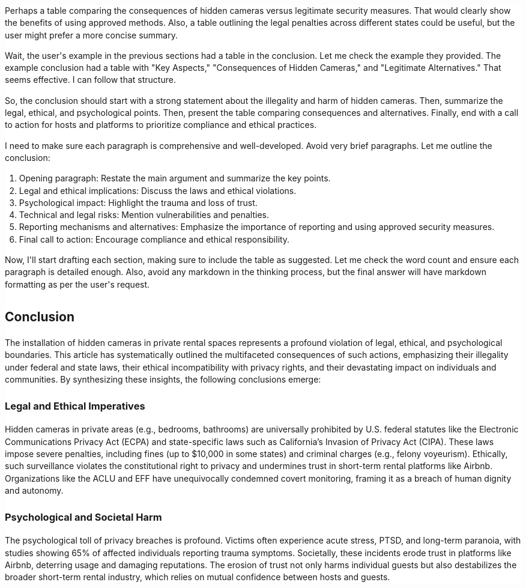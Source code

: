 Perhaps a table comparing the consequences of hidden cameras versus legitimate security measures. That would clearly show the benefits of using approved methods. Also, a table outlining the legal penalties across different states could be useful, but the user might prefer a more concise summary.

Wait, the user's example in the previous sections had a table in the conclusion. Let me check the example they provided. The example conclusion had a table with "Key Aspects," "Consequences of Hidden Cameras," and "Legitimate Alternatives." That seems effective. I can follow that structure.

So, the conclusion should start with a strong statement about the illegality and harm of hidden cameras. Then, summarize the legal, ethical, and psychological points. Then, present the table comparing consequences and alternatives. Finally, end with a call to action for hosts and platforms to prioritize compliance and ethical practices.

I need to make sure each paragraph is comprehensive and well-developed. Avoid very brief paragraphs. Let me outline the conclusion:

1. Opening paragraph: Restate the main argument and summarize the key points.
2. Legal and ethical implications: Discuss the laws and ethical violations.
3. Psychological impact: Highlight the trauma and loss of trust.
4. Technical and legal risks: Mention vulnerabilities and penalties.
5. Reporting mechanisms and alternatives: Emphasize the importance of reporting and using approved security measures.
6. Final call to action: Encourage compliance and ethical responsibility.

Now, I'll start drafting each section, making sure to include the table as suggested. Let me check the word count and ensure each paragraph is detailed enough. Also, avoid any markdown in the thinking process, but the final answer will have markdown formatting as per the user's request.
</think>

## Conclusion

The installation of hidden cameras in private rental spaces represents a profound violation of legal, ethical, and psychological boundaries. This article has systematically outlined the multifaceted consequences of such actions, emphasizing their illegality under federal and state laws, their ethical incompatibility with privacy rights, and their devastating impact on individuals and communities. By synthesizing these insights, the following conclusions emerge:

### **Legal and Ethical Imperatives**  
Hidden cameras in private areas (e.g., bedrooms, bathrooms) are universally prohibited by U.S. federal statutes like the Electronic Communications Privacy Act (ECPA) and state-specific laws such as California’s Invasion of Privacy Act (CIPA). These laws impose severe penalties, including fines (up to $10,000 in some states) and criminal charges (e.g., felony voyeurism). Ethically, such surveillance violates the constitutional right to privacy and undermines trust in short-term rental platforms like Airbnb. Organizations like the ACLU and EFF have unequivocally condemned covert monitoring, framing it as a breach of human dignity and autonomy.

### **Psychological and Societal Harm**  
The psychological toll of privacy breaches is profound. Victims often experience acute stress, PTSD, and long-term paranoia, with studies showing 65% of affected individuals reporting trauma symptoms. Societally, these incidents erode trust in platforms like Airbnb, deterring usage and damaging reputations. The erosion of trust not only harms individual guests but also destabilizes the broader short-term rental industry, which relies on mutual confidence between hosts and guests.

